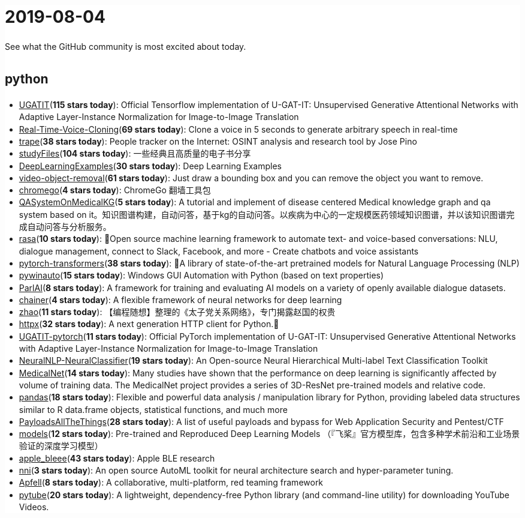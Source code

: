 # 2019-08-04
See what the GitHub community is most excited about today.

## python
* [UGATIT](https://github.com/taki0112/UGATIT)(**115 stars today**): Official Tensorflow implementation of U-GAT-IT: Unsupervised Generative Attentional Networks with Adaptive Layer-Instance Normalization for Image-to-Image Translation
* [Real-Time-Voice-Cloning](https://github.com/CorentinJ/Real-Time-Voice-Cloning)(**69 stars today**): Clone a voice in 5 seconds to generate arbitrary speech in real-time
* [trape](https://github.com/jofpin/trape)(**38 stars today**): People tracker on the Internet: OSINT analysis and research tool by Jose Pino
* [studyFiles](https://github.com/threerocks/studyFiles)(**104 stars today**): 一些经典且高质量的电子书分享
* [DeepLearningExamples](https://github.com/NVIDIA/DeepLearningExamples)(**30 stars today**): Deep Learning Examples
* [video-object-removal](https://github.com/zllrunning/video-object-removal)(**61 stars today**): Just draw a bounding box and you can remove the object you want to remove.
* [chromego](https://github.com/killgcd/chromego)(**4 stars today**): ChromeGo 翻墙工具包
* [QASystemOnMedicalKG](https://github.com/liuhuanyong/QASystemOnMedicalKG)(**5 stars today**): A tutorial and implement of disease centered Medical knowledge graph and qa system based on it。知识图谱构建，自动问答，基于kg的自动问答。以疾病为中心的一定规模医药领域知识图谱，并以该知识图谱完成自动问答与分析服务。
* [rasa](https://github.com/RasaHQ/rasa)(**10 stars today**): 💬Open source machine learning framework to automate text- and voice-based conversations: NLU, dialogue management, connect to Slack, Facebook, and more - Create chatbots and voice assistants
* [pytorch-transformers](https://github.com/huggingface/pytorch-transformers)(**38 stars today**): 👾A library of state-of-the-art pretrained models for Natural Language Processing (NLP)
* [pywinauto](https://github.com/pywinauto/pywinauto)(**15 stars today**): Windows GUI Automation with Python (based on text properties)
* [ParlAI](https://github.com/facebookresearch/ParlAI)(**8 stars today**): A framework for training and evaluating AI models on a variety of openly available dialogue datasets.
* [chainer](https://github.com/chainer/chainer)(**4 stars today**): A flexible framework of neural networks for deep learning
* [zhao](https://github.com/programthink/zhao)(**11 stars today**): 【编程随想】整理的《太子党关系网络》，专门揭露赵国的权贵
* [httpx](https://github.com/encode/httpx)(**32 stars today**): A next generation HTTP client for Python.🦋
* [UGATIT-pytorch](https://github.com/znxlwm/UGATIT-pytorch)(**11 stars today**): Official PyTorch implementation of U-GAT-IT: Unsupervised Generative Attentional Networks with Adaptive Layer-Instance Normalization for Image-to-Image Translation
* [NeuralNLP-NeuralClassifier](https://github.com/Tencent/NeuralNLP-NeuralClassifier)(**19 stars today**): An Open-source Neural Hierarchical Multi-label Text Classification Toolkit
* [MedicalNet](https://github.com/Tencent/MedicalNet)(**14 stars today**): Many studies have shown that the performance on deep learning is significantly affected by volume of training data. The MedicalNet project provides a series of 3D-ResNet pre-trained models and relative code.
* [pandas](https://github.com/pandas-dev/pandas)(**18 stars today**): Flexible and powerful data analysis / manipulation library for Python, providing labeled data structures similar to R data.frame objects, statistical functions, and much more
* [PayloadsAllTheThings](https://github.com/swisskyrepo/PayloadsAllTheThings)(**28 stars today**): A list of useful payloads and bypass for Web Application Security and Pentest/CTF
* [models](https://github.com/PaddlePaddle/models)(**12 stars today**): Pre-trained and Reproduced Deep Learning Models （『飞桨』官方模型库，包含多种学术前沿和工业场景验证的深度学习模型）
* [apple_bleee](https://github.com/hexway/apple_bleee)(**43 stars today**): Apple BLE research
* [nni](https://github.com/microsoft/nni)(**3 stars today**): An open source AutoML toolkit for neural architecture search and hyper-parameter tuning.
* [Apfell](https://github.com/its-a-feature/Apfell)(**8 stars today**): A collaborative, multi-platform, red teaming framework
* [pytube](https://github.com/nficano/pytube)(**20 stars today**): A lightweight, dependency-free Python library (and command-line utility) for downloading YouTube Videos.
